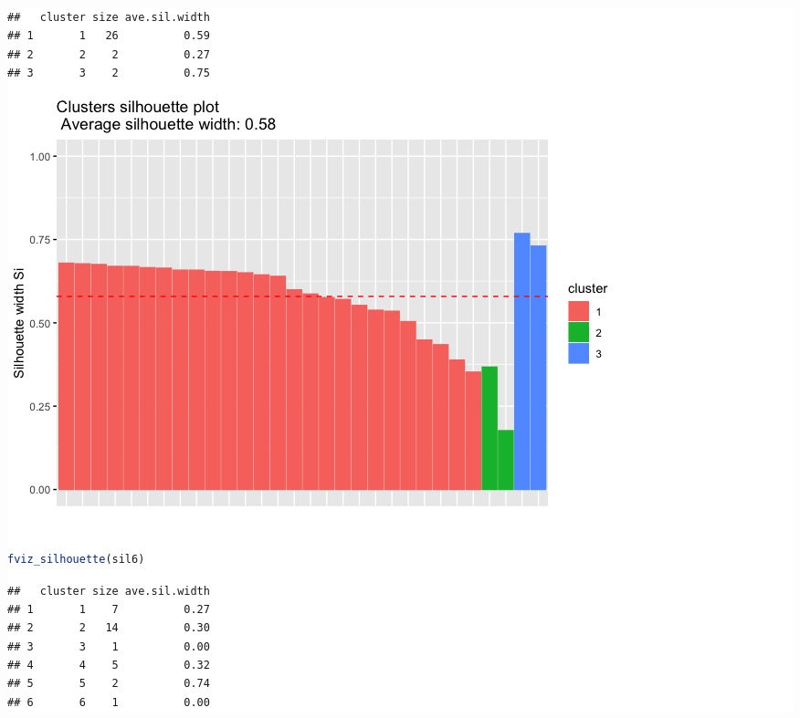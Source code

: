    ##   cluster size ave.sil.width
    ## 1       1   26          0.59
    ## 2       2    2          0.27
    ## 3       3    2          0.75

![](MSDS-411-assign-4_files/figure-gfm/unnamed-chunk-14-1.png)

``` r
fviz_silhouette(sil6)
```

    ##   cluster size ave.sil.width
    ## 1       1    7          0.27
    ## 2       2   14          0.30
    ## 3       3    1          0.00
    ## 4       4    5          0.32
    ## 5       5    2          0.74
    ## 6       6    1          0.00
